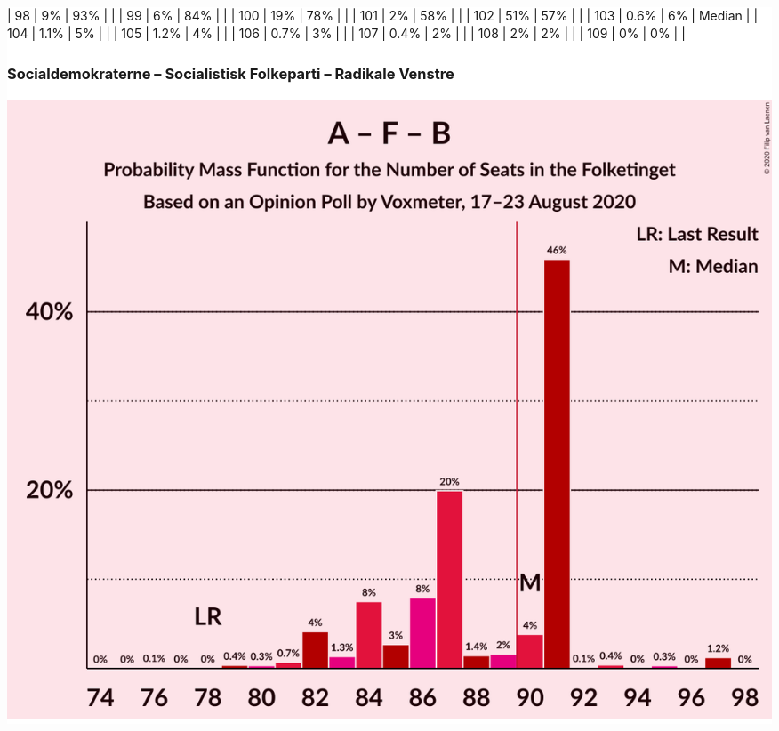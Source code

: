 | 98 | 9% | 93% |  |
| 99 | 6% | 84% |  |
| 100 | 19% | 78% |  |
| 101 | 2% | 58% |  |
| 102 | 51% | 57% |  |
| 103 | 0.6% | 6% | Median |
| 104 | 1.1% | 5% |  |
| 105 | 1.2% | 4% |  |
| 106 | 0.7% | 3% |  |
| 107 | 0.4% | 2% |  |
| 108 | 2% | 2% |  |
| 109 | 0% | 0% |  |

### Socialdemokraterne – Socialistisk Folkeparti – Radikale Venstre

![Graph with seats probability mass function not yet produced](2020-08-23-Voxmeter-coalitions-seats-pmf-a–f–b.png "Seats Probability Mass Function")
